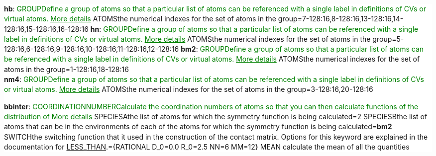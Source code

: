 <span style="display:none;" id="data/Ammonia_borane/2.AaDB_to_AB2/AaDB_bis/plumed.datb">The GROUP action with label <b>b</b> calculates something</span><b name="data/Ammonia_borane/2.AaDB_to_AB2/AaDB_bis/plumed.dathb" onclick='showPath("data/Ammonia_borane/2.AaDB_to_AB2/AaDB_bis/plumed.dat","data/Ammonia_borane/2.AaDB_to_AB2/AaDB_bis/plumed.dathb","data/Ammonia_borane/2.AaDB_to_AB2/AaDB_bis/plumed.dathb","brown")'>hb</b>: <span class="plumedtooltip" style="color:green">GROUP<span class="right">Define a group of atoms so that a particular list of atoms can be referenced with a single label in definitions of CVs or virtual atoms. <a href="https://www.plumed.org/doc-master/user-doc/html/GROUP" style="color:green">More details</a><i></i></span></span> <span class="plumedtooltip">ATOMS<span class="right">the numerical indexes for the set of atoms in the group<i></i></span></span>=7-128:16,8-128:16,13-128:16,14-128:16,15-128:16,16-128:16 
<span style="display:none;" id="data/Ammonia_borane/2.AaDB_to_AB2/AaDB_bis/plumed.dathb">The GROUP action with label <b>hb</b> calculates something</span><b name="data/Ammonia_borane/2.AaDB_to_AB2/AaDB_bis/plumed.dathn" onclick='showPath("data/Ammonia_borane/2.AaDB_to_AB2/AaDB_bis/plumed.dat","data/Ammonia_borane/2.AaDB_to_AB2/AaDB_bis/plumed.dathn","data/Ammonia_borane/2.AaDB_to_AB2/AaDB_bis/plumed.dathn","brown")'>hn</b>: <span class="plumedtooltip" style="color:green">GROUP<span class="right">Define a group of atoms so that a particular list of atoms can be referenced with a single label in definitions of CVs or virtual atoms. <a href="https://www.plumed.org/doc-master/user-doc/html/GROUP" style="color:green">More details</a><i></i></span></span> <span class="plumedtooltip">ATOMS<span class="right">the numerical indexes for the set of atoms in the group<i></i></span></span>=5-128:16,6-128:16,9-128:16,10-128:16,11-128:16,12-128:16 
<span style="display:none;" id="data/Ammonia_borane/2.AaDB_to_AB2/AaDB_bis/plumed.dathn">The GROUP action with label <b>hn</b> calculates something</span><b name="data/Ammonia_borane/2.AaDB_to_AB2/AaDB_bis/plumed.datbm2" onclick='showPath("data/Ammonia_borane/2.AaDB_to_AB2/AaDB_bis/plumed.dat","data/Ammonia_borane/2.AaDB_to_AB2/AaDB_bis/plumed.datbm2","data/Ammonia_borane/2.AaDB_to_AB2/AaDB_bis/plumed.datbm2","brown")'>bm2</b>: <span class="plumedtooltip" style="color:green">GROUP<span class="right">Define a group of atoms so that a particular list of atoms can be referenced with a single label in definitions of CVs or virtual atoms. <a href="https://www.plumed.org/doc-master/user-doc/html/GROUP" style="color:green">More details</a><i></i></span></span> <span class="plumedtooltip">ATOMS<span class="right">the numerical indexes for the set of atoms in the group<i></i></span></span>=1-128:16,18-128:16  
<span style="display:none;" id="data/Ammonia_borane/2.AaDB_to_AB2/AaDB_bis/plumed.datbm2">The GROUP action with label <b>bm2</b> calculates something</span><b name="data/Ammonia_borane/2.AaDB_to_AB2/AaDB_bis/plumed.datnm4" onclick='showPath("data/Ammonia_borane/2.AaDB_to_AB2/AaDB_bis/plumed.dat","data/Ammonia_borane/2.AaDB_to_AB2/AaDB_bis/plumed.datnm4","data/Ammonia_borane/2.AaDB_to_AB2/AaDB_bis/plumed.datnm4","brown")'>nm4</b>: <span class="plumedtooltip" style="color:green">GROUP<span class="right">Define a group of atoms so that a particular list of atoms can be referenced with a single label in definitions of CVs or virtual atoms. <a href="https://www.plumed.org/doc-master/user-doc/html/GROUP" style="color:green">More details</a><i></i></span></span> <span class="plumedtooltip">ATOMS<span class="right">the numerical indexes for the set of atoms in the group<i></i></span></span>=3-128:16,20-128:16  

<span style="display:none;" id="data/Ammonia_borane/2.AaDB_to_AB2/AaDB_bis/plumed.datnm4">The GROUP action with label <b>nm4</b> calculates something</span><b name="data/Ammonia_borane/2.AaDB_to_AB2/AaDB_bis/plumed.datbbinter" onclick='showPath("data/Ammonia_borane/2.AaDB_to_AB2/AaDB_bis/plumed.dat","data/Ammonia_borane/2.AaDB_to_AB2/AaDB_bis/plumed.datbbinter","data/Ammonia_borane/2.AaDB_to_AB2/AaDB_bis/plumed.datbbinter","brown")'>bbinter</b>: <span class="plumedtooltip" style="color:green">COORDINATIONNUMBER<span class="right">Calculate the coordination numbers of atoms so that you can then calculate functions of the distribution of <a href="https://www.plumed.org/doc-master/user-doc/html/COORDINATIONNUMBER" style="color:green">More details</a><i></i></span></span> <span class="plumedtooltip">SPECIESA<span class="right">the list of atoms for which the symmetry function is being calculated<i></i></span></span>=2 <span class="plumedtooltip">SPECIESB<span class="right">the list of atoms that can be in the environments of each of the atoms for which the symmetry function is being calculated<i></i></span></span>=<b name="data/Ammonia_borane/2.AaDB_to_AB2/AaDB_bis/plumed.datbm2">bm2</b> <span class="plumedtooltip">SWITCH<span class="right">the switching function that it used in the construction of the contact matrix. Options for this keyword are explained in the documentation for <a href="https://www.plumed.org/doc-master/user-doc/html/LESS_THAN">LESS_THAN</a>.<i></i></span></span>={RATIONAL D_0=0.0 R_0=2.5 NN=6 MM=12} <span class="plumedtooltip">MEAN<span class="right"> calculate the mean of all the quantities<i></i></span></span>
